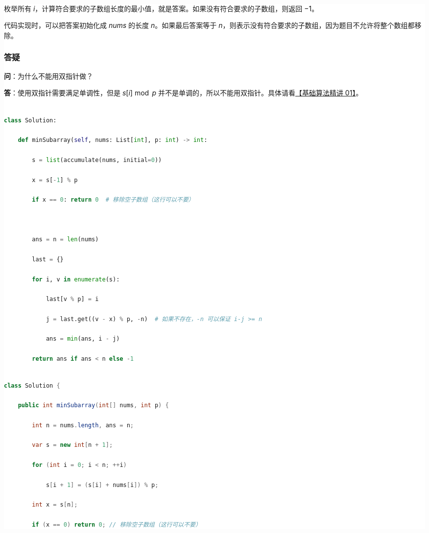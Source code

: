 
枚举所有 $i$，计算符合要求的子数组长度的最小值，就是答案。如果没有符合要求的子数组，则返回 $-1$。



代码实现时，可以把答案初始化成 $\textit{nums}$ 的长度 $n$。如果最后答案等于 $n$，则表示没有符合要求的子数组，因为题目不允许将整个数组都移除。



### 答疑



**问**：为什么不能用双指针做？



**答**：使用双指针需要满足单调性，但是 $s[i]\bmod p$ 并不是单调的，所以不能用双指针。具体请看[【基础算法精讲 01】](https://www.bilibili.com/video/BV1hd4y1r7Gq/)。



```py [sol1-Python3]

class Solution:

    def minSubarray(self, nums: List[int], p: int) -> int:

        s = list(accumulate(nums, initial=0))

        x = s[-1] % p

        if x == 0: return 0  # 移除空子数组（这行可以不要）



        ans = n = len(nums)

        last = {}

        for i, v in enumerate(s):

            last[v % p] = i

            j = last.get((v - x) % p, -n)  # 如果不存在，-n 可以保证 i-j >= n

            ans = min(ans, i - j)

        return ans if ans < n else -1

```



```java [sol1-Java]

class Solution {

    public int minSubarray(int[] nums, int p) {

        int n = nums.length, ans = n;

        var s = new int[n + 1];

        for (int i = 0; i < n; ++i)

            s[i + 1] = (s[i] + nums[i]) % p;

        int x = s[n];

        if (x == 0) return 0; // 移除空子数组（这行可以不要）

```